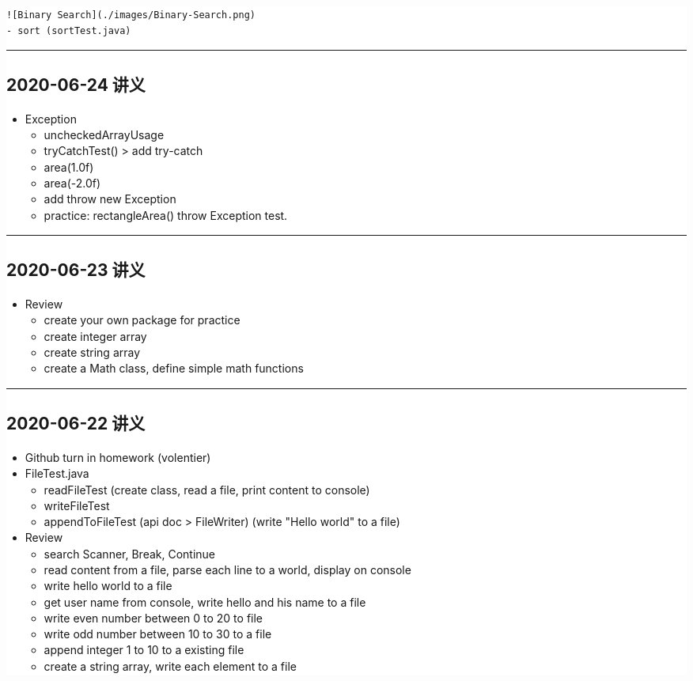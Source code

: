 	![Binary Search](./images/Binary-Search.png)
	- sort (sortTest.java)

---
## 2020-06-24 讲义
* Exception
	- uncheckedArrayUsage
	- tryCatchTest() > add try-catch
	- area(1.0f)
	- area(-2.0f)
	- add throw new Exception
	- practice: rectangleArea() throw Exception test.

---
## 2020-06-23 讲义
* Review 
	- create your own package for practice
	- create integer array
	- create string array
	- create a Math class, define simple math functions

---
## 2020-06-22 讲义
* Github turn in homework (volentier)
* FileTest.java
	- readFileTest (create class, read a file, print content to console)
	- writeFileTest
	- appendToFileTest (api doc > FileWriter) (write "Hello world" to a file)
* Review
	- search Scanner, Break, Continue
	- read content from a file, parse each line to a world, display on console
	- write hello world to a file
	- get user name from console, write hello and his name to a file
	- write even number between 0 to 20 to file
	- write odd number between 10 to 30 to a file
	- append integer 1 to 10 to a existing file
	- create a string array, write each element to a file
